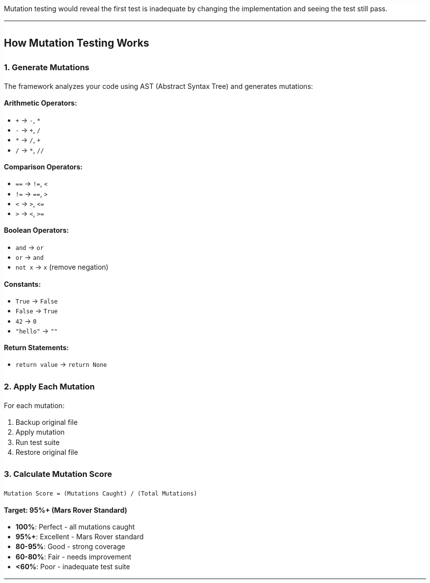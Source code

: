 Mutation testing would reveal the first test is inadequate by changing the implementation and seeing the test still pass.

---

## How Mutation Testing Works

### 1. Generate Mutations

The framework analyzes your code using AST (Abstract Syntax Tree) and generates mutations:

**Arithmetic Operators:**
- `+` → `-`, `*`
- `-` → `+`, `/`
- `*` → `/`, `+`
- `/` → `*`, `//`

**Comparison Operators:**
- `==` → `!=`, `<`
- `!=` → `==`, `>`
- `<` → `>`, `<=`
- `>` → `<`, `>=`

**Boolean Operators:**
- `and` → `or`
- `or` → `and`
- `not x` → `x` (remove negation)

**Constants:**
- `True` → `False`
- `False` → `True`
- `42` → `0`
- `"hello"` → `""`

**Return Statements:**
- `return value` → `return None`

### 2. Apply Each Mutation

For each mutation:
1. Backup original file
2. Apply mutation
3. Run test suite
4. Restore original file

### 3. Calculate Mutation Score

```
Mutation Score = (Mutations Caught) / (Total Mutations)
```

**Target: 95%+ (Mars Rover Standard)**

- **100%**: Perfect - all mutations caught
- **95%+**: Excellent - Mars Rover standard
- **80-95%**: Good - strong coverage
- **60-80%**: Fair - needs improvement
- **<60%**: Poor - inadequate test suite

---